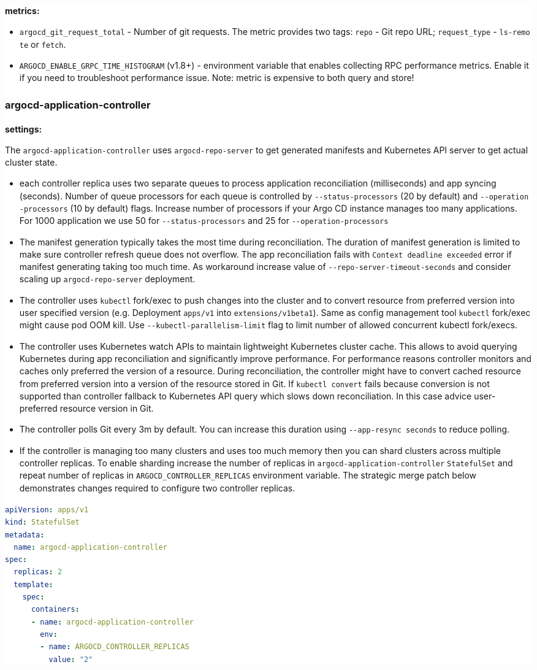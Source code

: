 **metrics:**

* `argocd_git_request_total` - Number of git requests. The metric provides two tags: `repo` - Git repo URL; `request_type` - `ls-remote` or `fetch`.

* `ARGOCD_ENABLE_GRPC_TIME_HISTOGRAM` (v1.8+) - environment variable that enables collecting RPC performance metrics. Enable it if you need to troubleshoot performance issue. Note: metric is expensive to both query and store!

### argocd-application-controller

**settings:**

The `argocd-application-controller` uses `argocd-repo-server` to get generated manifests and Kubernetes API server to get actual cluster state.

* each controller replica uses two separate queues to process application reconciliation (milliseconds) and app syncing (seconds). Number of queue processors for each queue is controlled by
`--status-processors` (20 by default) and `--operation-processors` (10 by default) flags. Increase number of processors if your Argo CD instance manages too many applications.
For 1000 application we use 50 for `--status-processors` and 25 for `--operation-processors`

* The manifest generation typically takes the most time during reconciliation. The duration of manifest generation is limited to make sure controller refresh queue does not overflow.
The app reconciliation fails with `Context deadline exceeded` error if manifest generating taking too much time. As workaround increase value of `--repo-server-timeout-seconds` and
consider scaling up `argocd-repo-server` deployment.

* The controller uses `kubectl` fork/exec to push changes into the cluster and to convert resource from preferred version into user specified version
(e.g. Deployment `apps/v1` into `extensions/v1beta1`). Same as config management tool `kubectl` fork/exec might cause pod OOM kill. Use `--kubectl-parallelism-limit` flag to limit
number of allowed concurrent kubectl fork/execs.

* The controller uses Kubernetes watch APIs to maintain lightweight Kubernetes cluster cache. This allows to avoid querying Kubernetes during app reconciliation and significantly improve
performance. For performance reasons controller monitors and caches only preferred the version of a resource. During reconciliation, the controller might have to convert cached resource from
preferred version into a version of the resource stored in Git. If `kubectl convert` fails because conversion is not supported than controller fallback to Kubernetes API query which slows down
reconciliation. In this case advice user-preferred resource version in Git.

* The controller polls Git every 3m by default. You can increase this duration using `--app-resync seconds` to reduce polling.

* If the controller is managing too many clusters and uses too much memory then you can shard clusters across multiple
controller replicas. To enable sharding increase the number of replicas in `argocd-application-controller` `StatefulSet`
and repeat number of replicas in `ARGOCD_CONTROLLER_REPLICAS` environment variable. The strategic merge patch below
demonstrates changes required to configure two controller replicas.

```yaml
apiVersion: apps/v1
kind: StatefulSet
metadata:
  name: argocd-application-controller
spec:
  replicas: 2
  template:
    spec:
      containers:
      - name: argocd-application-controller
        env:
        - name: ARGOCD_CONTROLLER_REPLICAS
          value: "2"
```
